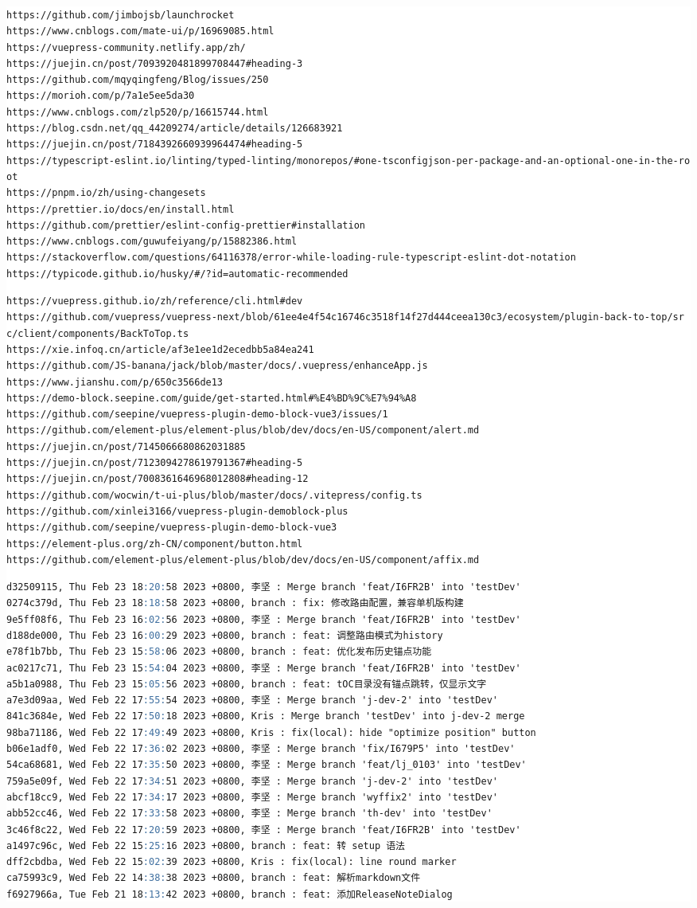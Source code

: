 ```md
https://github.com/jimbojsb/launchrocket
https://www.cnblogs.com/mate-ui/p/16969085.html
https://vuepress-community.netlify.app/zh/
https://juejin.cn/post/7093920481899708447#heading-3
https://github.com/mqyqingfeng/Blog/issues/250
https://morioh.com/p/7a1e5ee5da30
https://www.cnblogs.com/zlp520/p/16615744.html
https://blog.csdn.net/qq_44209274/article/details/126683921
https://juejin.cn/post/7184392660939964474#heading-5
https://typescript-eslint.io/linting/typed-linting/monorepos/#one-tsconfigjson-per-package-and-an-optional-one-in-the-root
https://pnpm.io/zh/using-changesets
https://prettier.io/docs/en/install.html
https://github.com/prettier/eslint-config-prettier#installation
https://www.cnblogs.com/guwufeiyang/p/15882386.html
https://stackoverflow.com/questions/64116378/error-while-loading-rule-typescript-eslint-dot-notation
https://typicode.github.io/husky/#/?id=automatic-recommended

```

```md
https://vuepress.github.io/zh/reference/cli.html#dev
https://github.com/vuepress/vuepress-next/blob/61ee4e4f54c16746c3518f14f27d444ceea130c3/ecosystem/plugin-back-to-top/src/client/components/BackToTop.ts
https://xie.infoq.cn/article/af3e1ee1d2ecedbb5a84ea241
https://github.com/JS-banana/jack/blob/master/docs/.vuepress/enhanceApp.js
https://www.jianshu.com/p/650c3566de13
https://demo-block.seepine.com/guide/get-started.html#%E4%BD%9C%E7%94%A8
https://github.com/seepine/vuepress-plugin-demo-block-vue3/issues/1
https://github.com/element-plus/element-plus/blob/dev/docs/en-US/component/alert.md
https://juejin.cn/post/7145066680862031885
https://juejin.cn/post/7123094278619791367#heading-5
https://juejin.cn/post/7008361646968012808#heading-12
https://github.com/wocwin/t-ui-plus/blob/master/docs/.vitepress/config.ts
https://github.com/xinlei3166/vuepress-plugin-demoblock-plus
https://github.com/seepine/vuepress-plugin-demo-block-vue3
https://element-plus.org/zh-CN/component/button.html
https://github.com/element-plus/element-plus/blob/dev/docs/en-US/component/affix.md

```

```md
d32509115, Thu Feb 23 18:20:58 2023 +0800, 李坚 : Merge branch 'feat/I6FR2B' into 'testDev'
0274c379d, Thu Feb 23 18:18:58 2023 +0800, branch : fix: 修改路由配置，兼容单机版构建
9e5ff08f6, Thu Feb 23 16:02:56 2023 +0800, 李坚 : Merge branch 'feat/I6FR2B' into 'testDev'
d188de000, Thu Feb 23 16:00:29 2023 +0800, branch : feat: 调整路由模式为history
e78f1b7bb, Thu Feb 23 15:58:06 2023 +0800, branch : feat: 优化发布历史锚点功能
ac0217c71, Thu Feb 23 15:54:04 2023 +0800, 李坚 : Merge branch 'feat/I6FR2B' into 'testDev'
a5b1a0988, Thu Feb 23 15:05:56 2023 +0800, branch : feat: tOC目录没有锚点跳转，仅显示文字
a7e3d09aa, Wed Feb 22 17:55:54 2023 +0800, 李坚 : Merge branch 'j-dev-2' into 'testDev'
841c3684e, Wed Feb 22 17:50:18 2023 +0800, Kris : Merge branch 'testDev' into j-dev-2 merge
98ba71186, Wed Feb 22 17:49:49 2023 +0800, Kris : fix(local): hide "optimize position" button
b06e1adf0, Wed Feb 22 17:36:02 2023 +0800, 李坚 : Merge branch 'fix/I679P5' into 'testDev'
54ca68681, Wed Feb 22 17:35:50 2023 +0800, 李坚 : Merge branch 'feat/lj_0103' into 'testDev'
759a5e09f, Wed Feb 22 17:34:51 2023 +0800, 李坚 : Merge branch 'j-dev-2' into 'testDev'
abcf18cc9, Wed Feb 22 17:34:17 2023 +0800, 李坚 : Merge branch 'wyffix2' into 'testDev'
abb52cc46, Wed Feb 22 17:33:58 2023 +0800, 李坚 : Merge branch 'th-dev' into 'testDev'
3c46f8c22, Wed Feb 22 17:20:59 2023 +0800, 李坚 : Merge branch 'feat/I6FR2B' into 'testDev'
a1497c96c, Wed Feb 22 15:25:16 2023 +0800, branch : feat: 转 setup 语法
dff2cbdba, Wed Feb 22 15:02:39 2023 +0800, Kris : fix(local): line round marker
ca75993c9, Wed Feb 22 14:38:38 2023 +0800, branch : feat: 解析markdown文件
f6927966a, Tue Feb 21 18:13:42 2023 +0800, branch : feat: 添加ReleaseNoteDialog
```